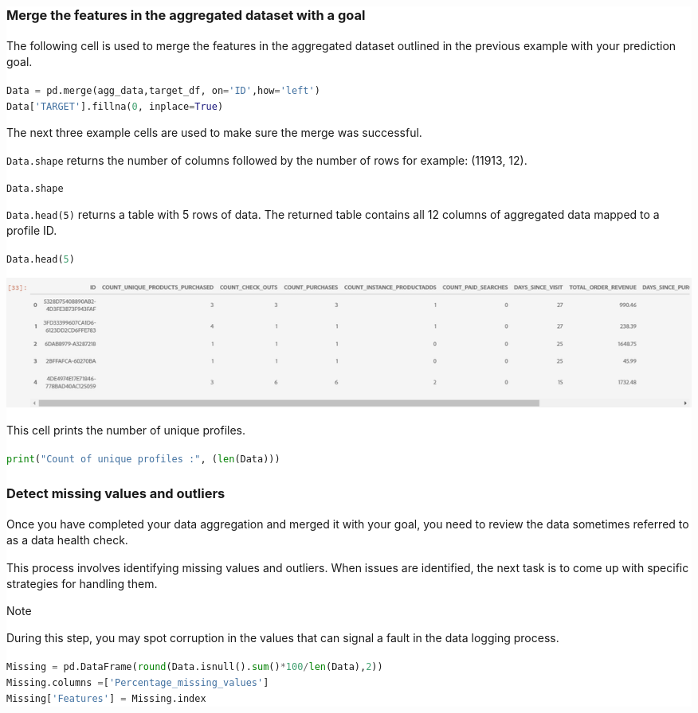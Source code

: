 ### Merge the features in the aggregated dataset with a goal

The following cell is used to merge the features in the aggregated dataset outlined in the previous example with your prediction goal.

```python
Data = pd.merge(agg_data,target_df, on='ID',how='left')
Data['TARGET'].fillna(0, inplace=True)
```

The next three example cells are used to make sure the merge was successful.

`Data.shape` returns the number of columns followed by the number of rows for example: (11913, 12).

```python
Data.shape
```

`Data.head(5)` returns a table with 5 rows of data. The returned table contains all 12 columns of aggregated data mapped to a profile ID.

```python
Data.head(5)
```

![example table](../images/jupyterlab/eda/raw-aggregate-data.PNG)

This cell prints the number of unique profiles.

```python
print("Count of unique profiles :", (len(Data)))
```

### Detect missing values and outliers

Once you have completed your data aggregation and merged it with your goal, you need to review the data sometimes referred to as a data health check.

This process involves identifying missing values and outliers. When issues are identified, the next task is to come up with specific strategies for handling them.

>[!NOTE]
>
>During this step, you may spot corruption in the values that can signal a fault in the data logging process.

```python
Missing = pd.DataFrame(round(Data.isnull().sum()*100/len(Data),2))
Missing.columns =['Percentage_missing_values'] 
Missing['Features'] = Missing.index
```
